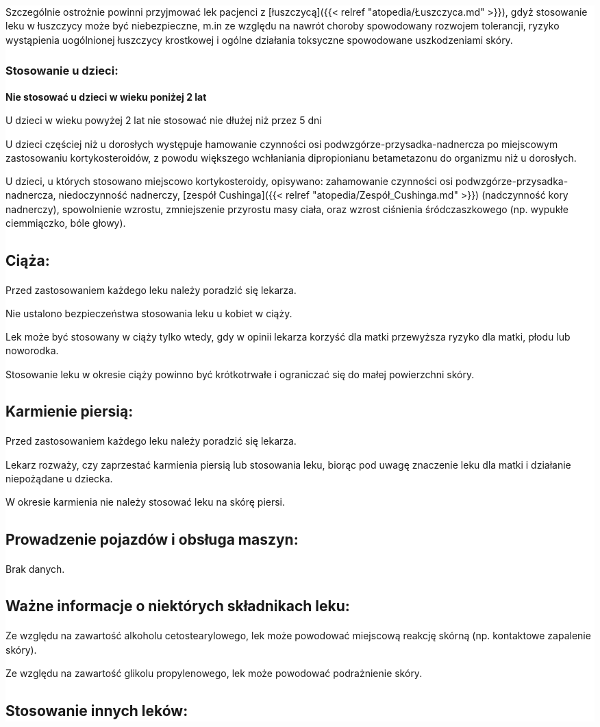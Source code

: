 Szczególnie ostrożnie powinni przyjmować lek pacjenci z [łuszczycą]({{< relref "atopedia/Łuszczyca.md" >}}), gdyż stosowanie leku w łuszczycy może być niebezpieczne, m.in ze względu na nawrót choroby spowodowany rozwojem tolerancji, ryzyko wystąpienia uogólnionej łuszczycy krostkowej i ogólne działania toksyczne spowodowane uszkodzeniami skóry.

### Stosowanie u dzieci:

**Nie stosować u dzieci w wieku poniżej 2 lat**

U dzieci w wieku powyżej 2 lat nie stosować nie dłużej niż przez 5 dni

U dzieci częściej niż u dorosłych występuje hamowanie czynności osi podwzgórze-przysadka-nadnercza po miejscowym zastosowaniu kortykosteroidów, z powodu większego wchłaniania dipropionianu betametazonu do organizmu niż u dorosłych.

U dzieci, u których stosowano miejscowo kortykosteroidy, opisywano: zahamowanie czynności osi podwzgórze-przysadka-nadnercza, niedoczynność nadnerczy, [zespół Cushinga]({{< relref "atopedia/Zespół_Cushinga.md" >}}) (nadczynność kory nadnerczy), spowolnienie wzrostu, zmniejszenie przyrostu masy ciała, oraz wzrost ciśnienia śródczaszkowego (np. wypukłe ciemmiączko, bóle głowy).

Ciąża:
------

Przed zastosowaniem każdego leku należy poradzić się lekarza.

Nie ustalono bezpieczeństwa stosowania leku u kobiet w ciąży.

Lek może być stosowany w ciąży tylko wtedy, gdy w opinii lekarza korzyść dla matki przewyższa ryzyko dla matki, płodu lub noworodka.

Stosowanie leku w okresie ciąży powinno być krótkotrwałe i ograniczać się do małej powierzchni skóry.

Karmienie piersią:
------------------

Przed zastosowaniem każdego leku należy poradzić się lekarza.

Lekarz rozważy, czy zaprzestać karmienia piersią lub stosowania leku, biorąc pod uwagę znaczenie leku dla matki i działanie niepożądane u dziecka.

W okresie karmienia nie należy stosować leku na skórę piersi.

Prowadzenie pojazdów i obsługa maszyn:
--------------------------------------

Brak danych.

Ważne informacje o niektórych składnikach leku:
-----------------------------------------------

Ze względu na zawartość alkoholu cetostearylowego, lek może powodować miejscową reakcję skórną (np. kontaktowe zapalenie skóry).

Ze względu na zawartość glikolu propylenowego, lek może powodować podrażnienie skóry.

Stosowanie innych leków:
------------------------
